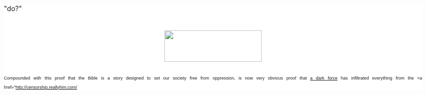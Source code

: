 "do?"</span></strong></em></a></span></div><div class="separator" style="text-align: center;"><br /></div><div class="separator" style="clear: both; text-align: center;"><a href="./WHO.html" target="_blank"><img border="0" data-original-height="208" data-original-width="626" height="65" src="reqs/1.bp.blogspot.com/-NSjl8StXTEk/WcaQOx5KVXI/AAAAAAAAH6k/abMmezvJj4k39XzeL31B3J8EHsc6XhY4ACLcBGAs/s200/Screenshot%2B2017-09-23%2Bat%2B9.51.40%2BAM.png" width="200" /></a></div><div class="separator" style="font-family: arial, sans-serif; font-size: small; text-align: justify;"><span style='font-family: "verdana" , "arial" , "helvetica" , sans-serif; font-size: xx-small;'><br /></span></div><div class="separator" style="text-align: justify;"><span style='font-family: "verdana" , "arial" , "helvetica" , sans-serif; font-size: xx-small;'></span></div><div class="separator" style="font-family: arial, sans-serif; font-size: small; text-align: justify;"><span style='font-family: "verdana" , "arial" , "helvetica" , sans-serif; font-size: xx-small;'>Compounded with this proof that the Bible is a story designed to set our society free from oppression, is now very obvious proof that&nbsp;<a href="./2017/09/the-abomination-of-desolation-quick-see.html">a dark force</a>&nbsp;has infiltrated everything from the&nbsp;<a href="http://censorship.reallyhim.com/